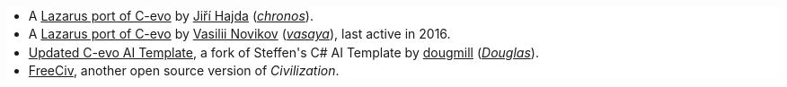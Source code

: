 - A [Lazarus port of C-evo][91] by [Jiří Hajda][92] (_[chronos][93]_).
- A [Lazarus port of C-evo][94] by [Vasilii Novikov][95]
  (_[vasaya][96]_), last active in 2016.
- [Updated C-evo AI Template][97], a fork of Steffen's C# AI Template by
  [dougmill][98] (_[Douglas][99]_).
- [FreeCiv][100], another open source version of _Civilization_.

[91]: https://app.zdechov.net/c-evo
[92]: https://launchpad.net/~chronoscz
[93]: http://www.c-evo.org/bb/memberlist.php?mode=viewprofile&u=150
[94]: https://gitlab.com/vn971/cevo
[95]: https://diasp.de/u/vn971
[96]: http://www.c-evo.org/bb/memberlist.php?mode=viewprofile&u=134
[97]: https://github.com/dougmill/c-evo-ai-template
[98]: https://github.com/dougmill
[99]: http://www.c-evo.org/bb/memberlist.php?mode=viewprofile&u=148
[100]: http://www.freeciv.org



[11]: http://c-evo.org
[12]: http://www.steffengerlach.de
[21]: https://winworldpc.com/product/delphi/4x
[22]: https://visualstudio.microsoft.com/vs/older-downloads/
[23]: http://wixtoolset.org
[24]: https://www.imagemagick.org/
[26]: https://developer.microsoft.com/en-us/windows/downloads/windows-sdk/
[26]: https://www.urbandictionary.com/define.php?term=ymmv
[31]: http://c-evo.org/files/download.php?cevoaikitc.cevoaikitc.zip
[32]: http://c-evo.org/files/download.php
[33]: http://c-evo.org/files/download.php?cevosrc.cevosrc.zip
[34]: http://c-evo.org/files/download.php?cevodelphiaikit.cevodelphiaikit.zip
[35]: https://donmccaughey.github.io/C-evo-x/
[36]: https://github.com/donmccaughey/c_evo_x/blob/master/LICENSE
[41]: https://en.wikipedia.org/wiki/Windows_Installer
[42]: https://blogs.msdn.microsoft.com/ieinternals/2011/03/22/everything-you-need-to-know-about-authenticode-code-signing/
[43]: https://docs.microsoft.com/en-us/windows/desktop/seccrypto/signtool
[51]: https://delphi.fandom.com/wiki/Easily_Switching_between_%22Debug%22_and_%22Release%22_Builds
[81]: http://www.c-evo.org/text.html
[82]: http://www.c-evo.org/faq.html
[83]: https://donmccaughey.github.io/C-evo-x/
[84]: https://donmccaughey.github.io/C-evo-x/dev-journal/